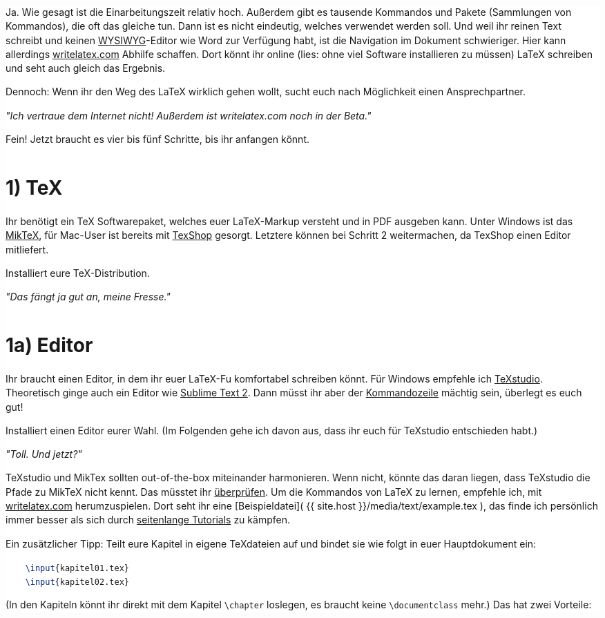 Ja. Wie gesagt ist die Einarbeitungszeit relativ hoch. Außerdem gibt es tausende Kommandos und Pakete (Sammlungen von Kommandos), die oft das gleiche tun. Dann ist es nicht eindeutig, welches verwendet werden soll. Und weil ihr reinen Text schreibt und keinen [WYSIWYG](http://de.wikipedia.org/wiki/WYSIWYG)-Editor wie Word zur Verfügung habt, ist die Navigation im Dokument schwieriger. Hier kann allerdings [writelatex.com](https://www.writelatex.com/) Abhilfe schaffen. Dort könnt ihr online (lies: ohne viel Software installieren zu müssen) LaTeX schreiben und seht auch gleich das Ergebnis.

Dennoch: Wenn ihr den Weg des LaTeX wirklich gehen wollt, sucht euch nach Möglichkeit einen Ansprechpartner.

*"Ich vertraue dem Internet nicht! Außerdem ist writelatex.com noch in der Beta."*

Fein! Jetzt braucht es vier bis fünf Schritte, bis ihr anfangen könnt.

# 1) TeX

Ihr benötigt ein TeX Softwarepaket, welches euer LaTeX-Markup versteht und in PDF ausgeben kann. Unter Windows ist das [MikTeX](http://miktex.org/), für Mac-User ist bereits mit [TexShop](http://pages.uoregon.edu/koch/texshop/) gesorgt. Letztere können bei Schritt 2 weitermachen, da TexShop einen Editor mitliefert.

Installiert eure TeX-Distribution.

*"Das fängt ja gut an, meine Fresse."*

# 1a) Editor

Ihr braucht einen Editor, in dem ihr euer LaTeX-Fu komfortabel schreiben könnt. Für Windows empfehle ich [TeXstudio](http://texstudio.sourceforge.net/). Theoretisch ginge auch ein Editor wie [Sublime Text 2](http://www.sublimetext.com/2). Dann müsst ihr aber der [Kommandozeile](http://www.chip.de/ii/243989041_a203f793ab.jpg) mächtig sein, überlegt es euch gut!

Installiert einen Editor eurer Wahl. (Im Folgenden gehe ich davon aus, dass ihr euch für TeXstudio entschieden habt.)

*"Toll. Und jetzt?"*

TeXstudio und MikTex sollten out-of-the-box miteinander harmonieren. Wenn nicht, könnte das daran liegen, dass TeXstudio die Pfade zu MikTeX nicht kennt. Das müsstet ihr [überprüfen](http://svn.code.sf.net/p/texstudio/code/trunk/utilities/usermanual_en.html#SECTION02). Um die Kommandos von LaTeX zu lernen, empfehle ich, mit [writelatex.com](https://www.writelatex.com/) herumzuspielen. Dort seht ihr eine [Beispieldatei]( {{ site.host }}/media/text/example.tex ), das finde ich persönlich immer besser als sich durch [seitenlange Tutorials](http://www.tug.org/twg/mactex/tutorials/ltxprimer-1.0.pdf) zu kämpfen.

Ein zusätzlicher Tipp: Teilt eure Kapitel in eigene TeXdateien auf und bindet sie wie folgt in euer Hauptdokument ein:

~~~ latex
	\input{kapitel01.tex}
	\input{kapitel02.tex}
~~~

(In den Kapiteln könnt ihr direkt mit dem Kapitel ``\chapter`` loslegen, es braucht keine ``\documentclass`` mehr.) Das hat zwei Vorteile:
